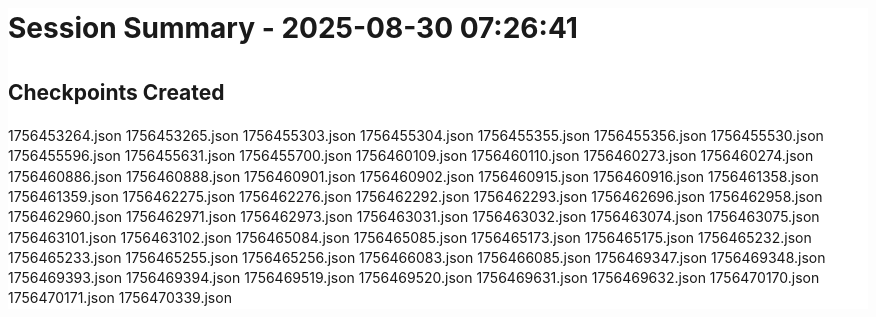 # Session Summary - 2025-08-30 07:26:41

## Checkpoints Created
1756453264.json
1756453265.json
1756455303.json
1756455304.json
1756455355.json
1756455356.json
1756455530.json
1756455596.json
1756455631.json
1756455700.json
1756460109.json
1756460110.json
1756460273.json
1756460274.json
1756460886.json
1756460888.json
1756460901.json
1756460902.json
1756460915.json
1756460916.json
1756461358.json
1756461359.json
1756462275.json
1756462276.json
1756462292.json
1756462293.json
1756462696.json
1756462958.json
1756462960.json
1756462971.json
1756462973.json
1756463031.json
1756463032.json
1756463074.json
1756463075.json
1756463101.json
1756463102.json
1756465084.json
1756465085.json
1756465173.json
1756465175.json
1756465232.json
1756465233.json
1756465255.json
1756465256.json
1756466083.json
1756466085.json
1756469347.json
1756469348.json
1756469393.json
1756469394.json
1756469519.json
1756469520.json
1756469631.json
1756469632.json
1756470170.json
1756470171.json
1756470339.json